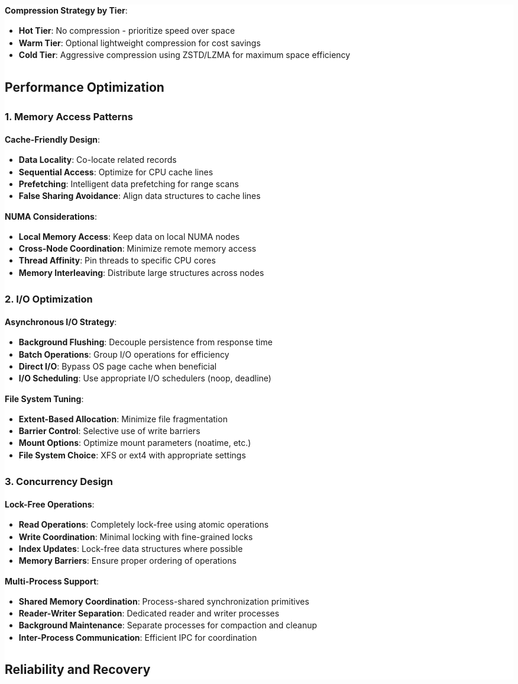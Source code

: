 ```
```

**Compression Strategy by Tier**:
- **Hot Tier**: No compression - prioritize speed over space
- **Warm Tier**: Optional lightweight compression for cost savings
- **Cold Tier**: Aggressive compression using ZSTD/LZMA for maximum space efficiency

## Performance Optimization

### 1. Memory Access Patterns

**Cache-Friendly Design**:
- **Data Locality**: Co-locate related records
- **Sequential Access**: Optimize for CPU cache lines
- **Prefetching**: Intelligent data prefetching for range scans
- **False Sharing Avoidance**: Align data structures to cache lines

**NUMA Considerations**:
- **Local Memory Access**: Keep data on local NUMA nodes
- **Cross-Node Coordination**: Minimize remote memory access
- **Thread Affinity**: Pin threads to specific CPU cores
- **Memory Interleaving**: Distribute large structures across nodes

### 2. I/O Optimization

**Asynchronous I/O Strategy**:
- **Background Flushing**: Decouple persistence from response time
- **Batch Operations**: Group I/O operations for efficiency
- **Direct I/O**: Bypass OS page cache when beneficial
- **I/O Scheduling**: Use appropriate I/O schedulers (noop, deadline)

**File System Tuning**:
- **Extent-Based Allocation**: Minimize file fragmentation
- **Barrier Control**: Selective use of write barriers
- **Mount Options**: Optimize mount parameters (noatime, etc.)
- **File System Choice**: XFS or ext4 with appropriate settings

### 3. Concurrency Design

**Lock-Free Operations**:
- **Read Operations**: Completely lock-free using atomic operations
- **Write Coordination**: Minimal locking with fine-grained locks
- **Index Updates**: Lock-free data structures where possible
- **Memory Barriers**: Ensure proper ordering of operations

**Multi-Process Support**:
- **Shared Memory Coordination**: Process-shared synchronization primitives
- **Reader-Writer Separation**: Dedicated reader and writer processes
- **Background Maintenance**: Separate processes for compaction and cleanup
- **Inter-Process Communication**: Efficient IPC for coordination

## Reliability and Recovery

